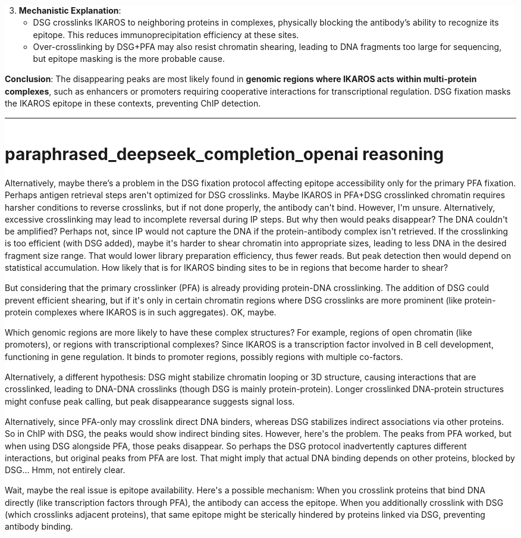 3. **Mechanistic Explanation**:
   - DSG crosslinks IKAROS to neighboring proteins in complexes, physically blocking the antibody’s ability to recognize its epitope. This reduces immunoprecipitation efficiency at these sites.
   - Over-crosslinking by DSG+PFA may also resist chromatin shearing, leading to DNA fragments too large for sequencing, but epitope masking is the more probable cause.

**Conclusion**: The disappearing peaks are most likely found in **genomic regions where IKAROS acts within multi-protein complexes**, such as enhancers or promoters requiring cooperative interactions for transcriptional regulation. DSG fixation masks the IKAROS epitope in these contexts, preventing ChIP detection.

---

# paraphrased_deepseek_completion_openai reasoning



Alternatively, maybe there’s a problem in the DSG fixation protocol affecting epitope accessibility only for the primary PFA fixation. Perhaps antigen retrieval steps aren't optimized for DSG crosslinks. Maybe IKAROS in PFA+DSG crosslinked chromatin requires harsher conditions to reverse crosslinks, but if not done properly, the antibody can't bind. However, I'm unsure. Alternatively, excessive crosslinking may lead to incomplete reversal during IP steps. But why then would peaks disappear? The DNA couldn't be amplified? Perhaps not, since IP would not capture the DNA if the protein-antibody complex isn't retrieved. If the crosslinking is too efficient (with DSG added), maybe it's harder to shear chromatin into appropriate sizes, leading to less DNA in the desired fragment size range. That would lower library preparation efficiency, thus fewer reads. But peak detection then would depend on statistical accumulation. How likely that is for IKAROS binding sites to be in regions that become harder to shear?

But considering that the primary crosslinker (PFA) is already providing protein-DNA crosslinking. The addition of DSG could prevent efficient shearing, but if it's only in certain chromatin regions where DSG crosslinks are more prominent (like protein-protein complexes where IKAROS is in such aggregates). OK, maybe.

Which genomic regions are more likely to have these complex structures? For example, regions of open chromatin (like promoters), or regions with transcriptional complexes? Since IKAROS is a transcription factor involved in B cell development, functioning in gene regulation. It binds to promoter regions, possibly regions with multiple co-factors.

Alternatively, a different hypothesis: DSG might stabilize chromatin looping or 3D structure, causing interactions that are crosslinked, leading to DNA-DNA crosslinks (though DSG is mainly protein-protein). Longer crosslinked DNA-protein structures might confuse peak calling, but peak disappearance suggests signal loss.

Alternatively, since PFA-only may crosslink direct DNA binders, whereas DSG stabilizes indirect associations via other proteins. So in ChIP with DSG, the peaks would show indirect binding sites. However, here's the problem. The peaks from PFA worked, but when using DSG alongside PFA, those peaks disappear. So perhaps the DSG protocol inadvertently captures different interactions, but original peaks from PFA are lost. That might imply that actual DNA binding depends on other proteins, blocked by DSG... Hmm, not entirely clear.

Wait, maybe the real issue is epitope availability. Here's a possible mechanism: When you crosslink proteins that bind DNA directly (like transcription factors through PFA), the antibody can access the epitope. When you additionally crosslink with DSG (which crosslinks adjacent proteins), that same epitope might be sterically hindered by proteins linked via DSG, preventing antibody binding.

